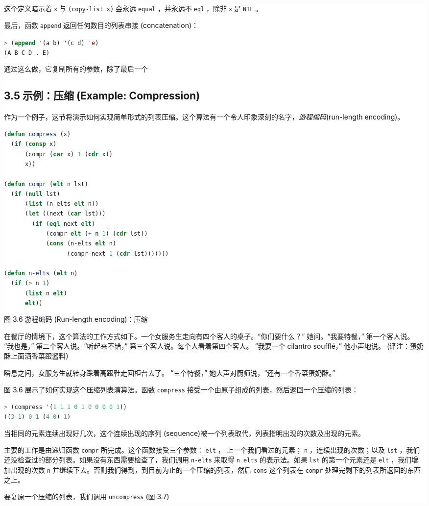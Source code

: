 这个定义暗示着 `x` 与 `(copy-list x)` 会永远 `equal` ，并永远不 `eql` ，除非 `x` 是 `NIL` 。

最后，函数 `append` 返回任何数目的列表串接 (concatenation)：

```lisp
> (append '(a b) '(c d) 'e)
(A B C D . E)
```

通过这么做，它复制所有的参数，除了最后一个

## 3.5 示例：压缩 (Example: Compression)

作为一个例子，这节将演示如何实现简单形式的列表压缩。这个算法有一个令人印象深刻的名字，*游程编码*(run-length encoding)。

```lisp
(defun compress (x)
  (if (consp x)
      (compr (car x) 1 (cdr x))
      x))

(defun compr (elt n lst)
  (if (null lst)
      (list (n-elts elt n))
      (let ((next (car lst)))
        (if (eql next elt)
            (compr elt (+ n 1) (cdr lst))
            (cons (n-elts elt n)
                  (compr next 1 (cdr lst)))))))

(defun n-elts (elt n)
  (if (> n 1)
      (list n elt)
      elt))
```

图 3.6 游程编码 (Run-length encoding)：压缩

在餐厅的情境下，这个算法的工作方式如下。一个女服务生走向有四个客人的桌子。“你们要什么？” 她问。“我要特餐，” 第一个客人说。 “我也是，” 第二个客人说。“听起来不错，” 第三个客人说。每个人看着第四个客人。 “我要一个 cilantro soufflé，” 他小声地说。 (译注：蛋奶酥上面洒香菜跟酱料）

瞬息之间，女服务生就转身踩着高跟鞋走回柜台去了。 “三个特餐，” 她大声对厨师说，“还有一个香菜蛋奶酥。”

图 3.6 展示了如何实现这个压缩列表演算法。函数 `compress` 接受一个由原子组成的列表，然后返回一个压缩的列表：

```lisp
> (compress '(1 1 1 0 1 0 0 0 0 1))
((3 1) 0 1 (4 0) 1)
```

当相同的元素连续出现好几次，这个连续出现的序列 (sequence)被一个列表取代，列表指明出现的次数及出现的元素。

主要的工作是由递归函数 `compr` 所完成。这个函数接受三个参数： `elt` ， 上一个我们看过的元素； `n` ，连续出现的次数；以及 `lst` ，我们还没检查过的部分列表。如果没有东西需要检查了，我们调用 `n-elts` 来取得 `n elts` 的表示法。如果 `lst` 的第一个元素还是 `elt` ，我们增加出现的次数 `n` 并继续下去。否则我们得到，到目前为止的一个压缩的列表，然后 `cons` 这个列表在 `compr` 处理完剩下的列表所返回的东西之上。

要复原一个压缩的列表，我们调用 `uncompress` (图 3.7)
